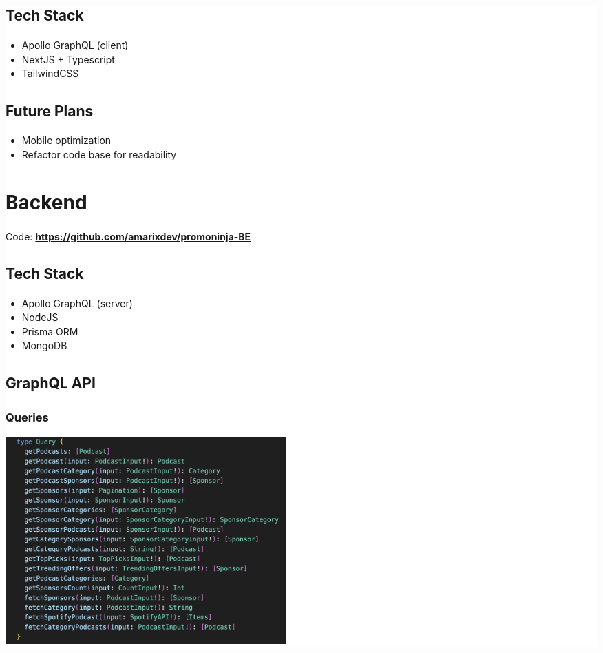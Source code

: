 ## Tech Stack

- Apollo GraphQL (client)
- NextJS + Typescript
- TailwindCSS

## Future Plans

- Mobile optimization
- Refactor code base for readability

# Backend

Code: **https://github.com/amarixdev/promoninja-BE**

## Tech Stack

- Apollo GraphQL (server)
- NodeJS
- Prisma ORM
- MongoDB

## GraphQL API

### Queries

<img width="408" alt="queries" src="public/readme/../../frontend/src/public/readme/backend/query.png">
